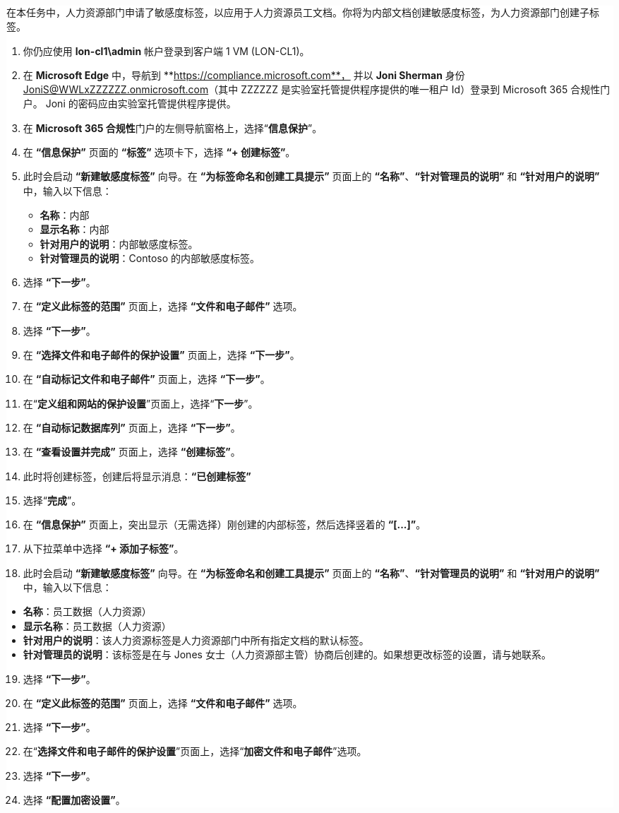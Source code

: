 在本任务中，人力资源部门申请了敏感度标签，以应用于人力资源员工文档。你将为内部文档创建敏感度标签，为人力资源部门创建子标签。

1. 你仍应使用 **lon-cl1\admin** 帐户登录到客户端 1 VM (LON-CL1)。

2. 在 **Microsoft Edge** 中，导航到 **https://compliance.microsoft.com**， 并以 **Joni Sherman** 身份 JoniS@WWLxZZZZZZ.onmicrosoft.com（其中 ZZZZZZ 是实验室托管提供程序提供的唯一租户 Id）登录到 Microsoft 365 合规性门户。  Joni 的密码应由实验室托管提供程序提供。

3. 在 **Microsoft 365 合规性**门户的左侧导航窗格上，选择“**信息保护**”。  

4. 在 **“信息保护”** 页面的 **“标签”** 选项卡下，选择 **“+ 创建标签”**。

5. 此时会启动 **“新建敏感度标签”** 向导。在 **“为标签命名和创建工具提示”** 页面上的 **“名称”**、**“针对管理员的说明”** 和 **“针对用户的说明”** 中，输入以下信息：

	- **名称**：内部
	- **显示名称**：内部
	- **针对用户的说明**：内部敏感度标签。
	- **针对管理员的说明**：Contoso 的内部敏感度标签。

6. 选择 **“下一步”**。

7. 在 **“定义此标签的范围”** 页面上，选择 **“文件和电子邮件”** 选项。

8. 选择 **“下一步”**。

9. 在 **“选择文件和电子邮件的保护设置”** 页面上，选择 **“下一步”**。

10. 在 **“自动标记文件和电子邮件”** 页面上，选择 **“下一步”**。

11. 在“**定义组和网站的保护设置**”页面上，选择“**下一步**”。

12. 在 **“自动标记数据库列”** 页面上，选择 **“下一步”**。 

13. 在 **“查看设置并完成”** 页面上，选择 **“创建标签”**。

14. 此时将创建标签，创建后将显示消息：**“已创建标签”**

15. 选择“**完成**”。

16. 在 **“信息保护”** 页面上，突出显示（无需选择）刚创建的内部标签，然后选择竖着的 **“[...]”**。

17. 从下拉菜单中选择 **“+ 添加子标签”**。

18. 此时会启动 **“新建敏感度标签”** 向导。在 **“为标签命名和创建工具提示”** 页面上的 **“名称”**、**“针对管理员的说明”** 和 **“针对用户的说明”** 中，输入以下信息：

   - **名称**：员工数据（人力资源）
   - **显示名称**：员工数据（人力资源）
   - **针对用户的说明**：该人力资源标签是人力资源部门中所有指定文档的默认标签。
   - **针对管理员的说明**：该标签是在与 Jones 女士（人力资源部主管）协商后创建的。如果想更改标签的设置，请与她联系。

19. 选择 **“下一步”**。

20. 在 **“定义此标签的范围”** 页面上，选择 **“文件和电子邮件”** 选项。

21. 选择 **“下一步”**。

22. 在“**选择文件和电子邮件的保护设置**”页面上，选择“**加密文件和电子邮件**”选项。

23. 选择 **“下一步”**。

24. 选择 **“配置加密设置”**。
